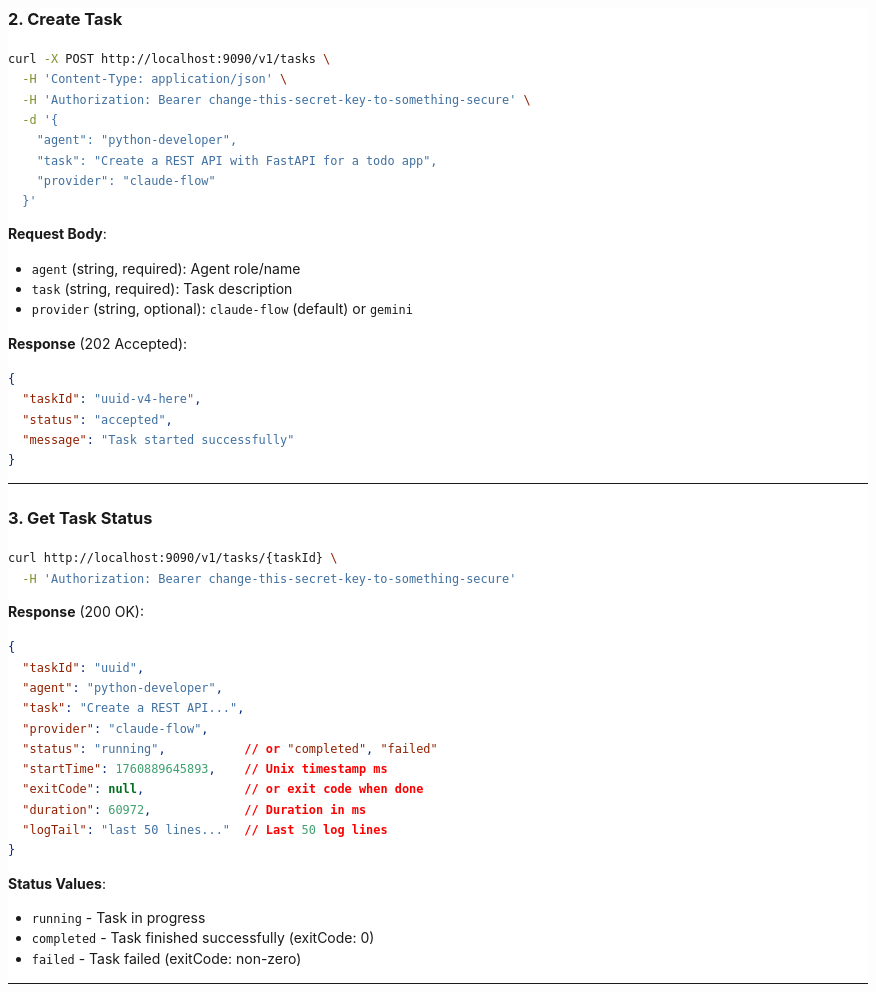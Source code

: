 
### 2. Create Task

```bash
curl -X POST http://localhost:9090/v1/tasks \
  -H 'Content-Type: application/json' \
  -H 'Authorization: Bearer change-this-secret-key-to-something-secure' \
  -d '{
    "agent": "python-developer",
    "task": "Create a REST API with FastAPI for a todo app",
    "provider": "claude-flow"
  }'
```

**Request Body**:
- `agent` (string, required): Agent role/name
- `task` (string, required): Task description
- `provider` (string, optional): `claude-flow` (default) or `gemini`

**Response** (202 Accepted):
```json
{
  "taskId": "uuid-v4-here",
  "status": "accepted",
  "message": "Task started successfully"
}
```

---

### 3. Get Task Status

```bash
curl http://localhost:9090/v1/tasks/{taskId} \
  -H 'Authorization: Bearer change-this-secret-key-to-something-secure'
```

**Response** (200 OK):
```json
{
  "taskId": "uuid",
  "agent": "python-developer",
  "task": "Create a REST API...",
  "provider": "claude-flow",
  "status": "running",           // or "completed", "failed"
  "startTime": 1760889645893,    // Unix timestamp ms
  "exitCode": null,              // or exit code when done
  "duration": 60972,             // Duration in ms
  "logTail": "last 50 lines..."  // Last 50 log lines
}
```

**Status Values**:
- `running` - Task in progress
- `completed` - Task finished successfully (exitCode: 0)
- `failed` - Task failed (exitCode: non-zero)

---